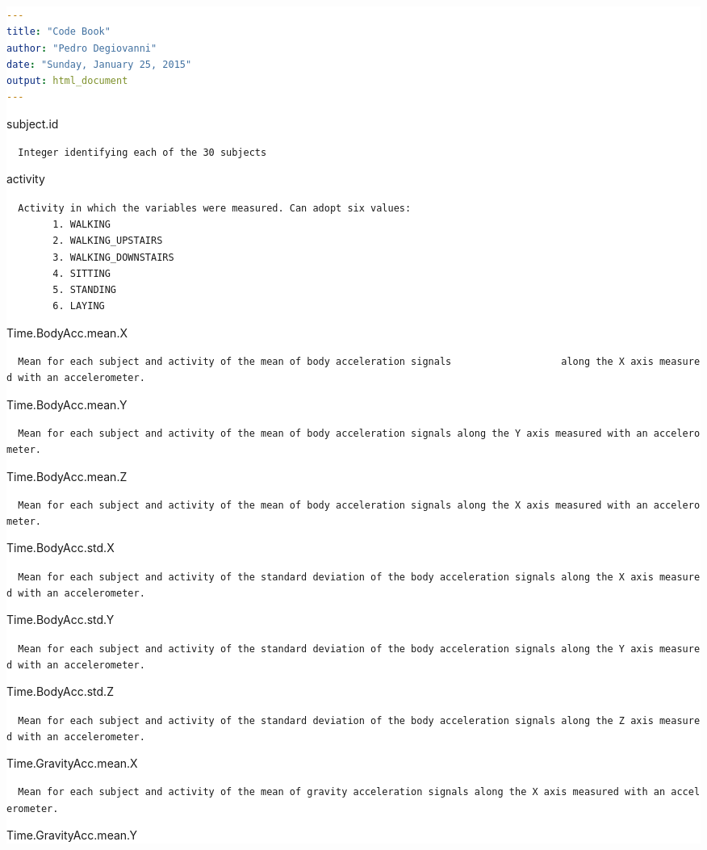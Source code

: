 ```yaml
---
title: "Code Book"
author: "Pedro Degiovanni"
date: "Sunday, January 25, 2015"
output: html_document
---
```


subject.id           

      Integer identifying each of the 30 subjects
      
activity                        
      
      Activity in which the variables were measured. Can adopt six values:
            1. WALKING
            2. WALKING_UPSTAIRS
            3. WALKING_DOWNSTAIRS
            4. SITTING
            5. STANDING
            6. LAYING
            
Time.BodyAcc.mean.X              

      Mean for each subject and activity of the mean of body acceleration signals                   along the X axis measured with an accelerometer.

Time.BodyAcc.mean.Y             

      Mean for each subject and activity of the mean of body acceleration signals along the Y axis measured with an accelerometer.
      
Time.BodyAcc.mean.Z              

      Mean for each subject and activity of the mean of body acceleration signals along the X axis measured with an accelerometer.

Time.BodyAcc.std.X              

      Mean for each subject and activity of the standard deviation of the body acceleration signals along the X axis measured with an accelerometer.
      
Time.BodyAcc.std.Y               

      Mean for each subject and activity of the standard deviation of the body acceleration signals along the Y axis measured with an accelerometer.
      
Time.BodyAcc.std.Z              

      Mean for each subject and activity of the standard deviation of the body acceleration signals along the Z axis measured with an accelerometer.
      
Time.GravityAcc.mean.X          

      Mean for each subject and activity of the mean of gravity acceleration signals along the X axis measured with an accelerometer.

Time.GravityAcc.mean.Y          
